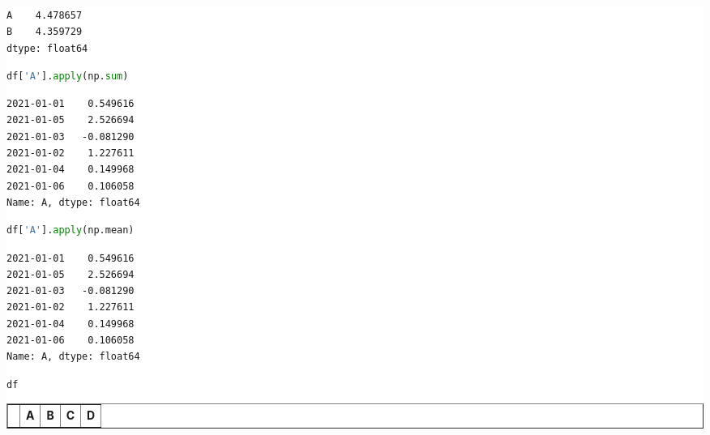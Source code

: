     A    4.478657
    B    4.359729
    dtype: float64




```python
df['A'].apply(np.sum)
```




    2021-01-01    0.549616
    2021-01-05    2.526694
    2021-01-03   -0.081290
    2021-01-02    1.227611
    2021-01-04    0.149968
    2021-01-06    0.106058
    Name: A, dtype: float64




```python
df['A'].apply(np.mean)
```




    2021-01-01    0.549616
    2021-01-05    2.526694
    2021-01-03   -0.081290
    2021-01-02    1.227611
    2021-01-04    0.149968
    2021-01-06    0.106058
    Name: A, dtype: float64




```python
df
```




<div>
<style scoped>
    .dataframe tbody tr th:only-of-type {
        vertical-align: middle;
    }

    .dataframe tbody tr th {
        vertical-align: top;
    }

    .dataframe thead th {
        text-align: right;
    }
</style>
<table border="1" class="dataframe">
  <thead>
    <tr style="text-align: right;">
      <th></th>
      <th>A</th>
      <th>B</th>
      <th>C</th>
      <th>D</th>
    </tr>
  </thead>
  <tbody>
    <tr>